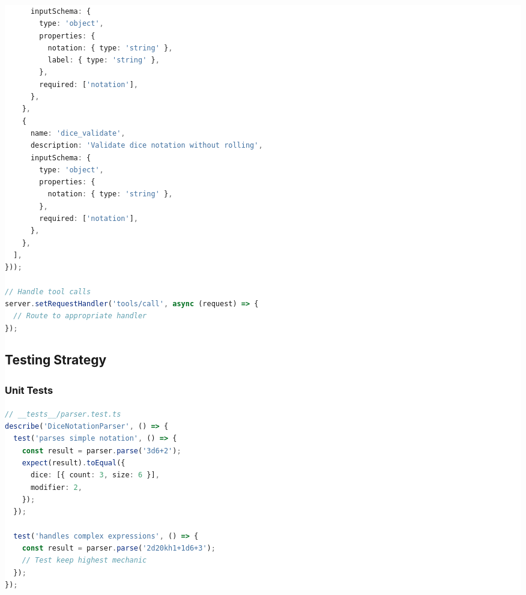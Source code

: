 ```typescript
      inputSchema: {
        type: 'object',
        properties: {
          notation: { type: 'string' },
          label: { type: 'string' },
        },
        required: ['notation'],
      },
    },
    {
      name: 'dice_validate',
      description: 'Validate dice notation without rolling',
      inputSchema: {
        type: 'object',
        properties: {
          notation: { type: 'string' },
        },
        required: ['notation'],
      },
    },
  ],
}));

// Handle tool calls
server.setRequestHandler('tools/call', async (request) => {
  // Route to appropriate handler
});
```

## Testing Strategy

### Unit Tests
```typescript
// __tests__/parser.test.ts
describe('DiceNotationParser', () => {
  test('parses simple notation', () => {
    const result = parser.parse('3d6+2');
    expect(result).toEqual({
      dice: [{ count: 3, size: 6 }],
      modifier: 2,
    });
  });
  
  test('handles complex expressions', () => {
    const result = parser.parse('2d20kh1+1d6+3');
    // Test keep highest mechanic
  });
});
```

